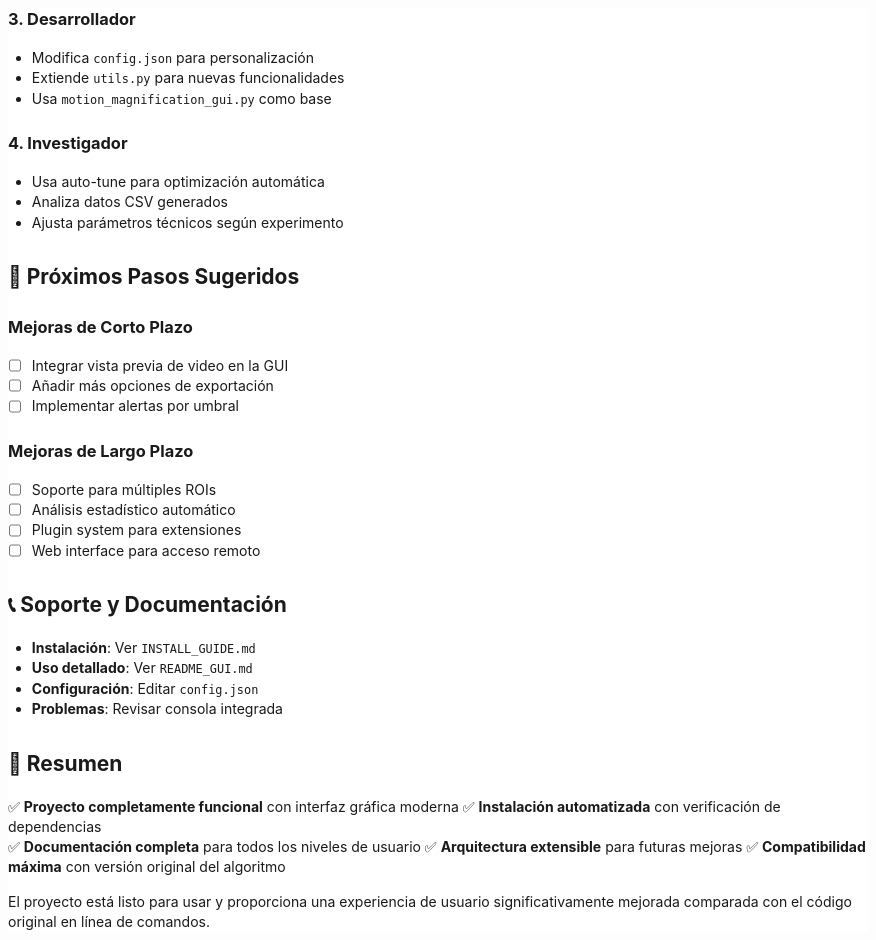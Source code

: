 ### 3. **Desarrollador**
- Modifica `config.json` para personalización
- Extiende `utils.py` para nuevas funcionalidades
- Usa `motion_magnification_gui.py` como base

### 4. **Investigador**
- Usa auto-tune para optimización automática
- Analiza datos CSV generados
- Ajusta parámetros técnicos según experimento

## 🚀 Próximos Pasos Sugeridos

### Mejoras de Corto Plazo
- [ ] Integrar vista previa de video en la GUI
- [ ] Añadir más opciones de exportación
- [ ] Implementar alertas por umbral

### Mejoras de Largo Plazo
- [ ] Soporte para múltiples ROIs
- [ ] Análisis estadístico automático
- [ ] Plugin system para extensiones
- [ ] Web interface para acceso remoto

## 📞 Soporte y Documentación

- **Instalación**: Ver `INSTALL_GUIDE.md`
- **Uso detallado**: Ver `README_GUI.md`
- **Configuración**: Editar `config.json`
- **Problemas**: Revisar consola integrada

## 🎉 Resumen

✅ **Proyecto completamente funcional** con interfaz gráfica moderna
✅ **Instalación automatizada** con verificación de dependencias  
✅ **Documentación completa** para todos los niveles de usuario
✅ **Arquitectura extensible** para futuras mejoras
✅ **Compatibilidad máxima** con versión original del algoritmo

El proyecto está listo para usar y proporciona una experiencia de usuario significativamente mejorada comparada con el código original en línea de comandos.

